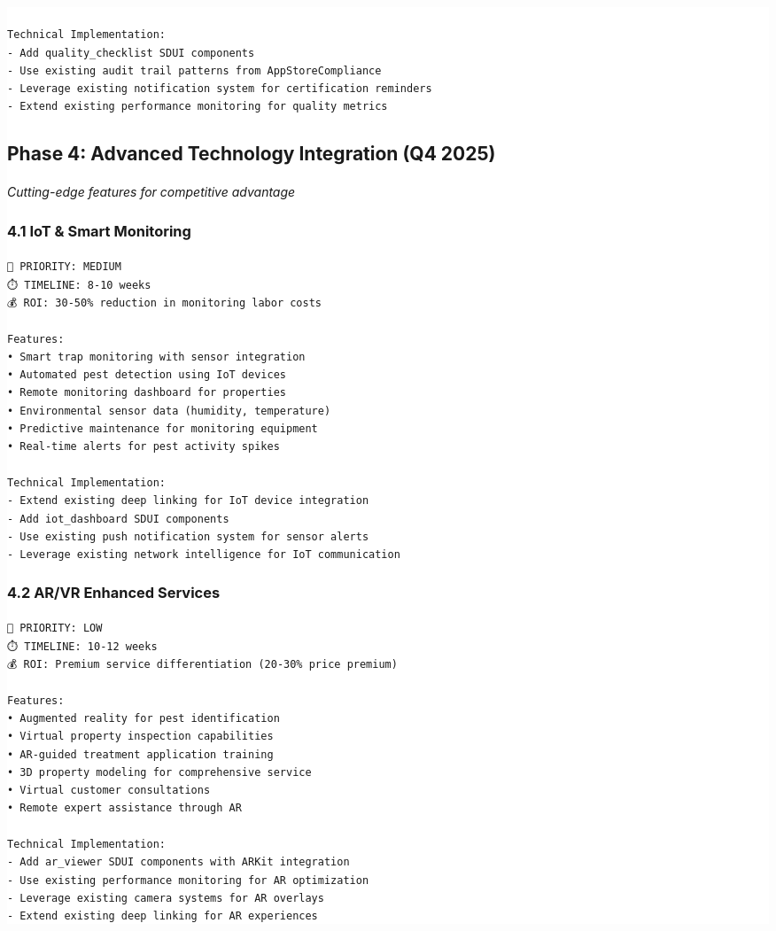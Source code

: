 ```

Technical Implementation:
- Add quality_checklist SDUI components
- Use existing audit trail patterns from AppStoreCompliance
- Leverage existing notification system for certification reminders
- Extend existing performance monitoring for quality metrics
```

## **Phase 4: Advanced Technology Integration (Q4 2025)**
*Cutting-edge features for competitive advantage*

### **4.1 IoT & Smart Monitoring**
```
🎯 PRIORITY: MEDIUM
⏱️ TIMELINE: 8-10 weeks
💰 ROI: 30-50% reduction in monitoring labor costs

Features:
• Smart trap monitoring with sensor integration
• Automated pest detection using IoT devices
• Remote monitoring dashboard for properties
• Environmental sensor data (humidity, temperature)
• Predictive maintenance for monitoring equipment
• Real-time alerts for pest activity spikes

Technical Implementation:
- Extend existing deep linking for IoT device integration
- Add iot_dashboard SDUI components
- Use existing push notification system for sensor alerts
- Leverage existing network intelligence for IoT communication
```

### **4.2 AR/VR Enhanced Services**
```
🎯 PRIORITY: LOW
⏱️ TIMELINE: 10-12 weeks
💰 ROI: Premium service differentiation (20-30% price premium)

Features:
• Augmented reality for pest identification
• Virtual property inspection capabilities
• AR-guided treatment application training
• 3D property modeling for comprehensive service
• Virtual customer consultations
• Remote expert assistance through AR

Technical Implementation:
- Add ar_viewer SDUI components with ARKit integration
- Use existing performance monitoring for AR optimization
- Leverage existing camera systems for AR overlays
- Extend existing deep linking for AR experiences
```
